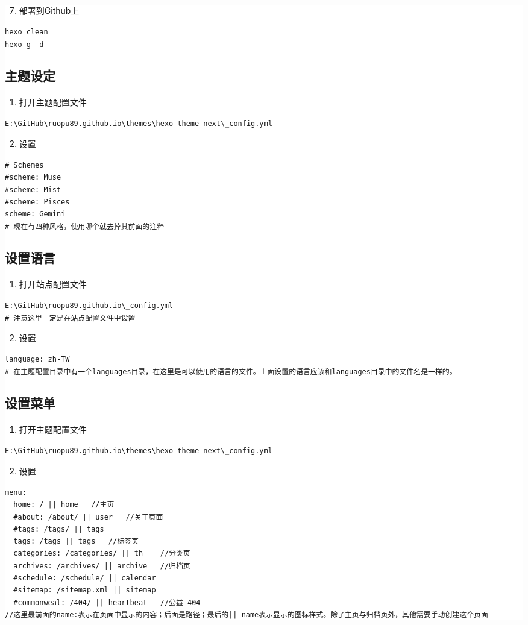 7. 部署到Github上

```shell
hexo clean
hexo g -d
```



## 主题设定

1. 打开主题配置文件

```
E:\GitHub\ruopu89.github.io\themes\hexo-theme-next\_config.yml
```

2. 设置

```shell
# Schemes
#scheme: Muse
#scheme: Mist
#scheme: Pisces
scheme: Gemini
# 现在有四种风格，使用哪个就去掉其前面的注释
```



## 设置语言

1. 打开站点配置文件

```shell
E:\GitHub\ruopu89.github.io\_config.yml
# 注意这里一定是在站点配置文件中设置
```

2. 设置

```shell
language: zh-TW
# 在主题配置目录中有一个languages目录，在这里是可以使用的语言的文件。上面设置的语言应该和languages目录中的文件名是一样的。
```



## 设置菜单

1. 打开主题配置文件

```shell
E:\GitHub\ruopu89.github.io\themes\hexo-theme-next\_config.yml
```

2. 设置

```shell
menu:
  home: / || home	//主页
  #about: /about/ || user	//关于页面
  #tags: /tags/ || tags
  tags: /tags || tags	//标签页 
  categories: /categories/ || th	//分类页 
  archives: /archives/ || archive	//归档页
  #schedule: /schedule/ || calendar
  #sitemap: /sitemap.xml || sitemap
  #commonweal: /404/ || heartbeat	//公益 404
//这里最前面的name:表示在页面中显示的内容；后面是路径；最后的|| name表示显示的图标样式。除了主页与归档页外，其他需要手动创建这个页面
```
